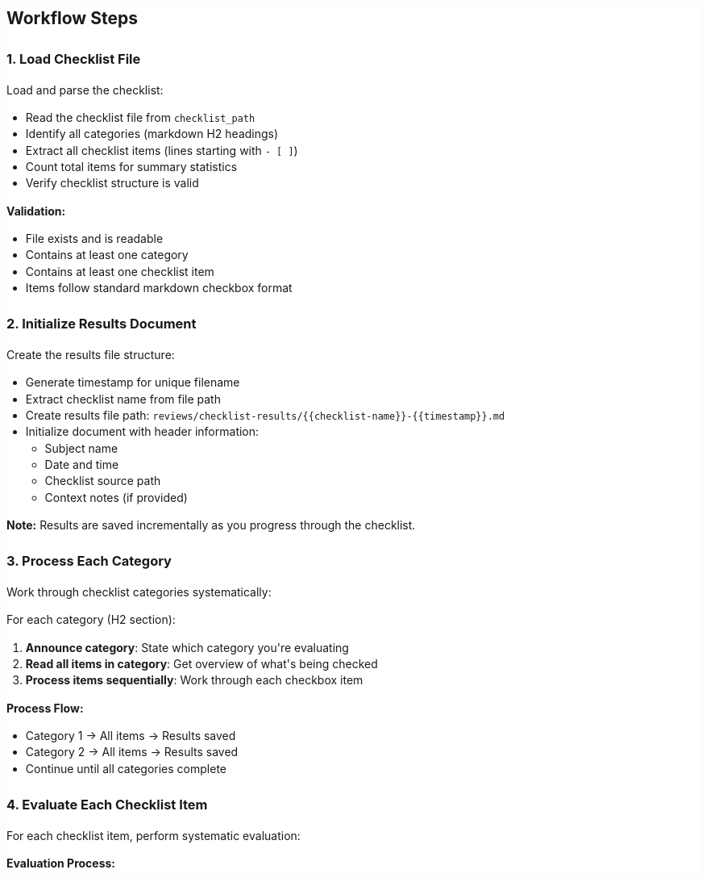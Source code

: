 ## Workflow Steps

### 1. Load Checklist File

Load and parse the checklist:

- Read the checklist file from `checklist_path`
- Identify all categories (markdown H2 headings)
- Extract all checklist items (lines starting with `- [ ]`)
- Count total items for summary statistics
- Verify checklist structure is valid

**Validation:**

- File exists and is readable
- Contains at least one category
- Contains at least one checklist item
- Items follow standard markdown checkbox format

### 2. Initialize Results Document

Create the results file structure:

- Generate timestamp for unique filename
- Extract checklist name from file path
- Create results file path: `reviews/checklist-results/{{checklist-name}}-{{timestamp}}.md`
- Initialize document with header information:
  - Subject name
  - Date and time
  - Checklist source path
  - Context notes (if provided)

**Note:** Results are saved incrementally as you progress through the checklist.

### 3. Process Each Category

Work through checklist categories systematically:

For each category (H2 section):

1. **Announce category**: State which category you're evaluating
2. **Read all items in category**: Get overview of what's being checked
3. **Process items sequentially**: Work through each checkbox item

**Process Flow:**

- Category 1 → All items → Results saved
- Category 2 → All items → Results saved
- Continue until all categories complete

### 4. Evaluate Each Checklist Item

For each checklist item, perform systematic evaluation:

**Evaluation Process:**
